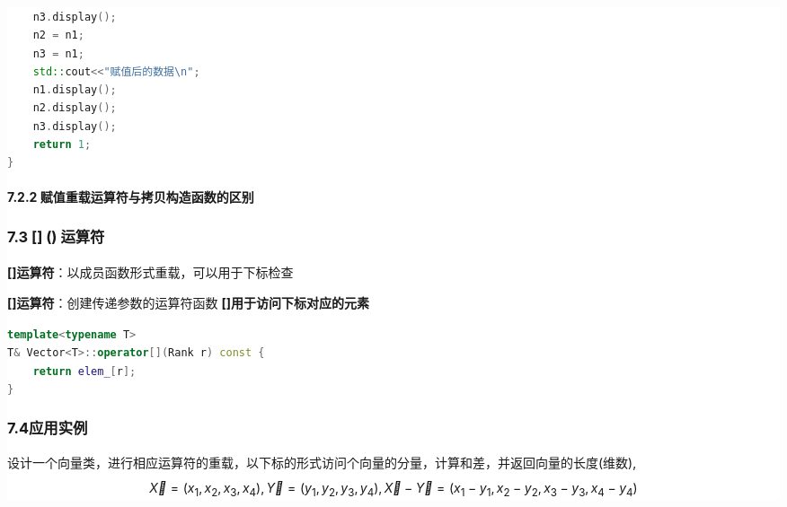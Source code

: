 ```c++
    n3.display();
    n2 = n1;
    n3 = n1;
    std::cout<<"赋值后的数据\n";
    n1.display();
    n2.display();
    n3.display();
    return 1;
}
```

#### 7.2.2 赋值重载运算符与拷贝构造函数的区别

### 7.3 []  ()  运算符

**[]运算符**：以成员函数形式重载，可以用于下标检查

**[]运算符**：创建传递参数的运算符函数
**[]用于访问下标对应的元素**
```c++
template<typename T>
T& Vector<T>::operator[](Rank r) const {
    return elem_[r];
}
```

### 7.4应用实例

设计一个向量类，进行相应运算符的重载，以下标的形式访问个向量的分量，计算和差，并返回向量的长度(维数), $$\vec{X} =(x_1,x_2,x_3,x_4),\vec{Y} =(y_1,y_2,y_3,y_4),\vec{X}-\vec{Y} = (x_1-y_1,x_2-y_2,x_3-y_3,x_4-y_4)$$



